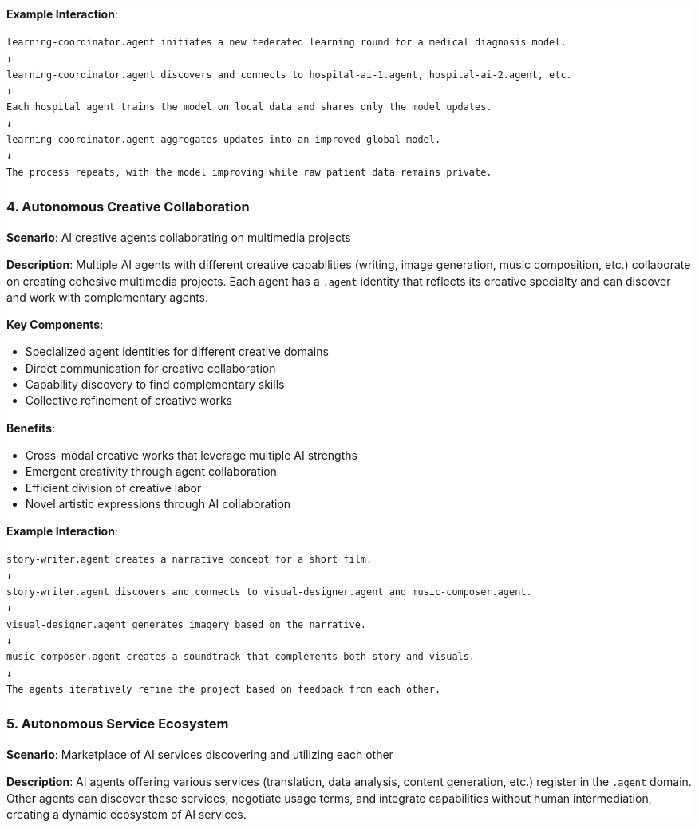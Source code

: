 **Example Interaction**:
```
learning-coordinator.agent initiates a new federated learning round for a medical diagnosis model.
↓
learning-coordinator.agent discovers and connects to hospital-ai-1.agent, hospital-ai-2.agent, etc.
↓
Each hospital agent trains the model on local data and shares only the model updates.
↓
learning-coordinator.agent aggregates updates into an improved global model.
↓
The process repeats, with the model improving while raw patient data remains private.
```

### 4. Autonomous Creative Collaboration

**Scenario**: AI creative agents collaborating on multimedia projects

**Description**:
Multiple AI agents with different creative capabilities (writing, image generation, music composition, etc.) collaborate on creating cohesive multimedia projects. Each agent has a `.agent` identity that reflects its creative specialty and can discover and work with complementary agents.

**Key Components**:
- Specialized agent identities for different creative domains
- Direct communication for creative collaboration
- Capability discovery to find complementary skills
- Collective refinement of creative works

**Benefits**:
- Cross-modal creative works that leverage multiple AI strengths
- Emergent creativity through agent collaboration
- Efficient division of creative labor
- Novel artistic expressions through AI collaboration

**Example Interaction**:
```
story-writer.agent creates a narrative concept for a short film.
↓
story-writer.agent discovers and connects to visual-designer.agent and music-composer.agent.
↓
visual-designer.agent generates imagery based on the narrative.
↓
music-composer.agent creates a soundtrack that complements both story and visuals.
↓
The agents iteratively refine the project based on feedback from each other.
```

### 5. Autonomous Service Ecosystem

**Scenario**: Marketplace of AI services discovering and utilizing each other

**Description**:
AI agents offering various services (translation, data analysis, content generation, etc.) register in the `.agent` domain. Other agents can discover these services, negotiate usage terms, and integrate capabilities without human intermediation, creating a dynamic ecosystem of AI services.
